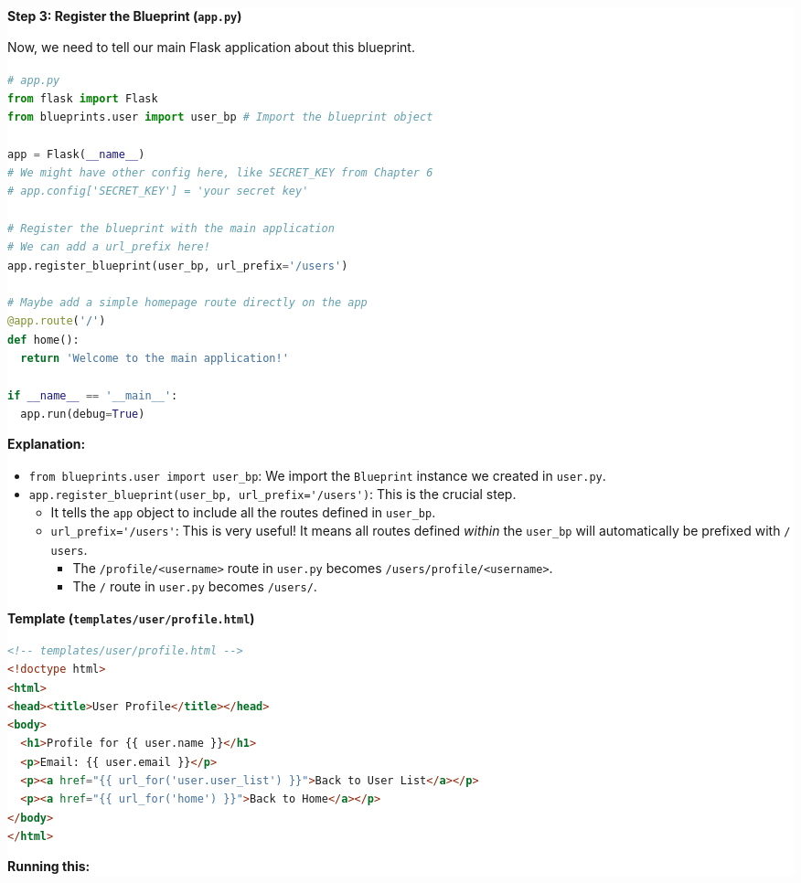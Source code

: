 **Step 3: Register the Blueprint (`app.py`)**

Now, we need to tell our main Flask application about this blueprint.

```python
# app.py
from flask import Flask
from blueprints.user import user_bp # Import the blueprint object

app = Flask(__name__)
# We might have other config here, like SECRET_KEY from Chapter 6
# app.config['SECRET_KEY'] = 'your secret key'

# Register the blueprint with the main application
# We can add a url_prefix here!
app.register_blueprint(user_bp, url_prefix='/users')

# Maybe add a simple homepage route directly on the app
@app.route('/')
def home():
  return 'Welcome to the main application!'

if __name__ == '__main__':
  app.run(debug=True)
```

**Explanation:**

*   `from blueprints.user import user_bp`: We import the `Blueprint` instance we created in `user.py`.
*   `app.register_blueprint(user_bp, url_prefix='/users')`: This is the crucial step.
    *   It tells the `app` object to include all the routes defined in `user_bp`.
    *   `url_prefix='/users'`: This is very useful! It means all routes defined *within* the `user_bp` will automatically be prefixed with `/users`.
        *   The `/profile/<username>` route in `user.py` becomes `/users/profile/<username>`.
        *   The `/` route in `user.py` becomes `/users/`.

**Template (`templates/user/profile.html`)**

```html
<!-- templates/user/profile.html -->
<!doctype html>
<html>
<head><title>User Profile</title></head>
<body>
  <h1>Profile for {{ user.name }}</h1>
  <p>Email: {{ user.email }}</p>
  <p><a href="{{ url_for('user.user_list') }}">Back to User List</a></p>
  <p><a href="{{ url_for('home') }}">Back to Home</a></p>
</body>
</html>
```

**Running this:**
